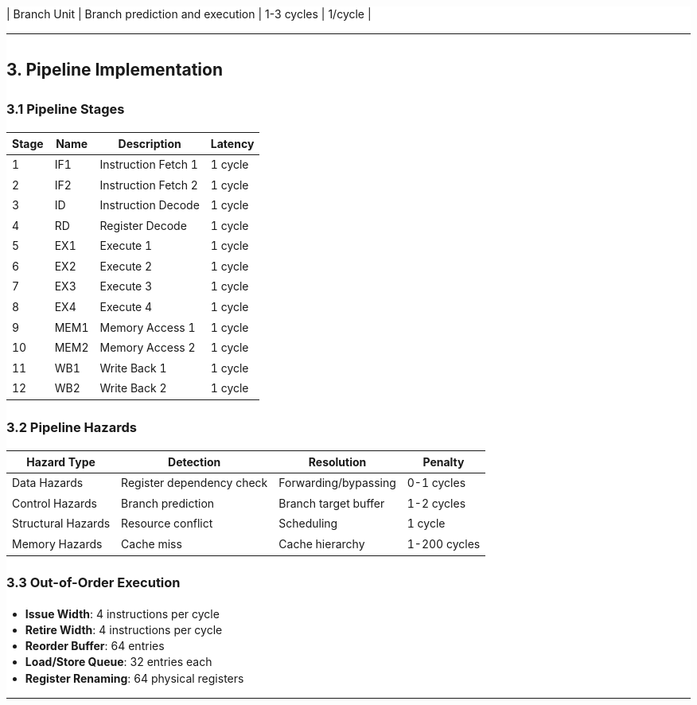 | Branch Unit | Branch prediction and execution | 1-3 cycles | 1/cycle |

---

## 3. Pipeline Implementation

### 3.1 Pipeline Stages

| Stage | Name | Description | Latency |
|-------|------|-------------|---------|
| 1 | IF1 | Instruction Fetch 1 | 1 cycle |
| 2 | IF2 | Instruction Fetch 2 | 1 cycle |
| 3 | ID | Instruction Decode | 1 cycle |
| 4 | RD | Register Decode | 1 cycle |
| 5 | EX1 | Execute 1 | 1 cycle |
| 6 | EX2 | Execute 2 | 1 cycle |
| 7 | EX3 | Execute 3 | 1 cycle |
| 8 | EX4 | Execute 4 | 1 cycle |
| 9 | MEM1 | Memory Access 1 | 1 cycle |
| 10 | MEM2 | Memory Access 2 | 1 cycle |
| 11 | WB1 | Write Back 1 | 1 cycle |
| 12 | WB2 | Write Back 2 | 1 cycle |

### 3.2 Pipeline Hazards

| Hazard Type | Detection | Resolution | Penalty |
|-------------|-----------|------------|---------|
| Data Hazards | Register dependency check | Forwarding/bypassing | 0-1 cycles |
| Control Hazards | Branch prediction | Branch target buffer | 1-2 cycles |
| Structural Hazards | Resource conflict | Scheduling | 1 cycle |
| Memory Hazards | Cache miss | Cache hierarchy | 1-200 cycles |

### 3.3 Out-of-Order Execution

- **Issue Width**: 4 instructions per cycle
- **Retire Width**: 4 instructions per cycle
- **Reorder Buffer**: 64 entries
- **Load/Store Queue**: 32 entries each
- **Register Renaming**: 64 physical registers

---